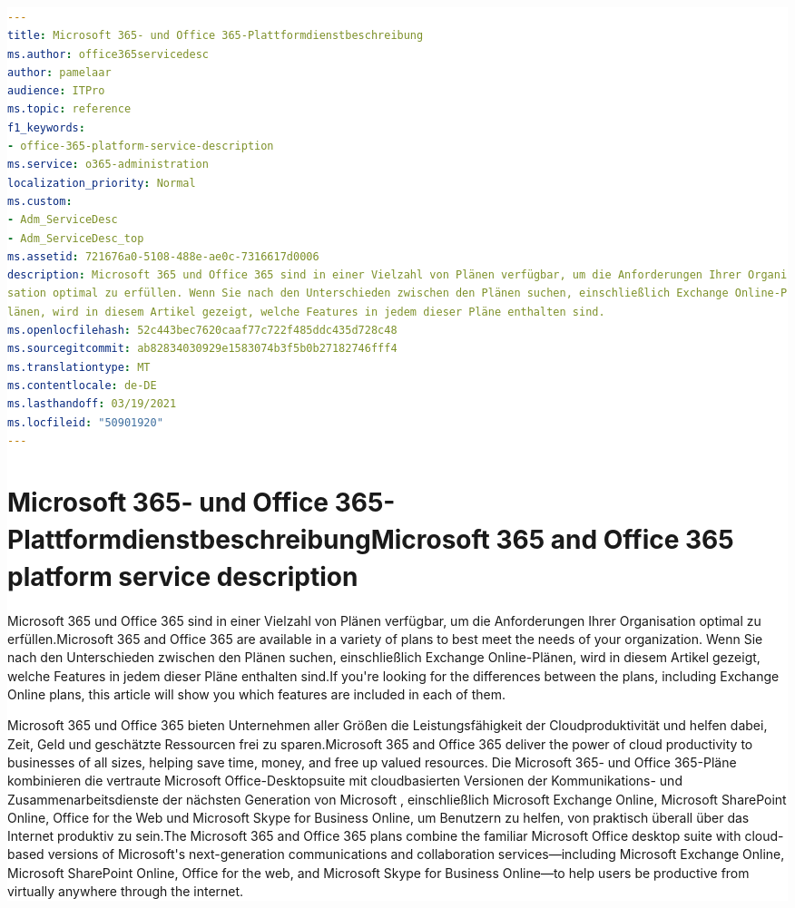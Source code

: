 ```yaml
---
title: Microsoft 365- und Office 365-Plattformdienstbeschreibung
ms.author: office365servicedesc
author: pamelaar
audience: ITPro
ms.topic: reference
f1_keywords:
- office-365-platform-service-description
ms.service: o365-administration
localization_priority: Normal
ms.custom:
- Adm_ServiceDesc
- Adm_ServiceDesc_top
ms.assetid: 721676a0-5108-488e-ae0c-7316617d0006
description: Microsoft 365 und Office 365 sind in einer Vielzahl von Plänen verfügbar, um die Anforderungen Ihrer Organisation optimal zu erfüllen. Wenn Sie nach den Unterschieden zwischen den Plänen suchen, einschließlich Exchange Online-Plänen, wird in diesem Artikel gezeigt, welche Features in jedem dieser Pläne enthalten sind.
ms.openlocfilehash: 52c443bec7620caaf77c722f485ddc435d728c48
ms.sourcegitcommit: ab82834030929e1583074b3f5b0b27182746fff4
ms.translationtype: MT
ms.contentlocale: de-DE
ms.lasthandoff: 03/19/2021
ms.locfileid: "50901920"
---
```

# <a name="microsoft-365-and-office-365-platform-service-description"></a><span data-ttu-id="d0c6c-104">Microsoft 365- und Office 365-Plattformdienstbeschreibung</span><span class="sxs-lookup"><span data-stu-id="d0c6c-104">Microsoft 365 and Office 365 platform service description</span></span>

<span data-ttu-id="d0c6c-105">Microsoft 365 und Office 365 sind in einer Vielzahl von Plänen verfügbar, um die Anforderungen Ihrer Organisation optimal zu erfüllen.</span><span class="sxs-lookup"><span data-stu-id="d0c6c-105">Microsoft 365 and Office 365 are available in a variety of plans to best meet the needs of your organization.</span></span> <span data-ttu-id="d0c6c-106">Wenn Sie nach den Unterschieden zwischen den Plänen suchen, einschließlich Exchange Online-Plänen, wird in diesem Artikel gezeigt, welche Features in jedem dieser Pläne enthalten sind.</span><span class="sxs-lookup"><span data-stu-id="d0c6c-106">If you're looking for the differences between the plans, including Exchange Online plans, this article will show you which features are included in each of them.</span></span>
  
<span data-ttu-id="d0c6c-107">Microsoft 365 und Office 365 bieten Unternehmen aller Größen die Leistungsfähigkeit der Cloudproduktivität und helfen dabei, Zeit, Geld und geschätzte Ressourcen frei zu sparen.</span><span class="sxs-lookup"><span data-stu-id="d0c6c-107">Microsoft 365 and Office 365 deliver the power of cloud productivity to businesses of all sizes, helping save time, money, and free up valued resources.</span></span> <span data-ttu-id="d0c6c-108">Die Microsoft 365- und Office 365-Pläne kombinieren die vertraute Microsoft Office-Desktopsuite mit cloudbasierten Versionen der Kommunikations- und Zusammenarbeitsdienste der nächsten Generation von Microsoft , einschließlich Microsoft Exchange Online, Microsoft SharePoint Online, Office for the Web und Microsoft Skype for Business Online, um Benutzern zu helfen, von praktisch überall über das Internet produktiv zu sein.</span><span class="sxs-lookup"><span data-stu-id="d0c6c-108">The Microsoft 365 and Office 365 plans combine the familiar Microsoft Office desktop suite with cloud-based versions of Microsoft's next-generation communications and collaboration services—including Microsoft Exchange Online, Microsoft SharePoint Online, Office for the web, and Microsoft Skype for Business Online—to help users be productive from virtually anywhere through the internet.</span></span>
  